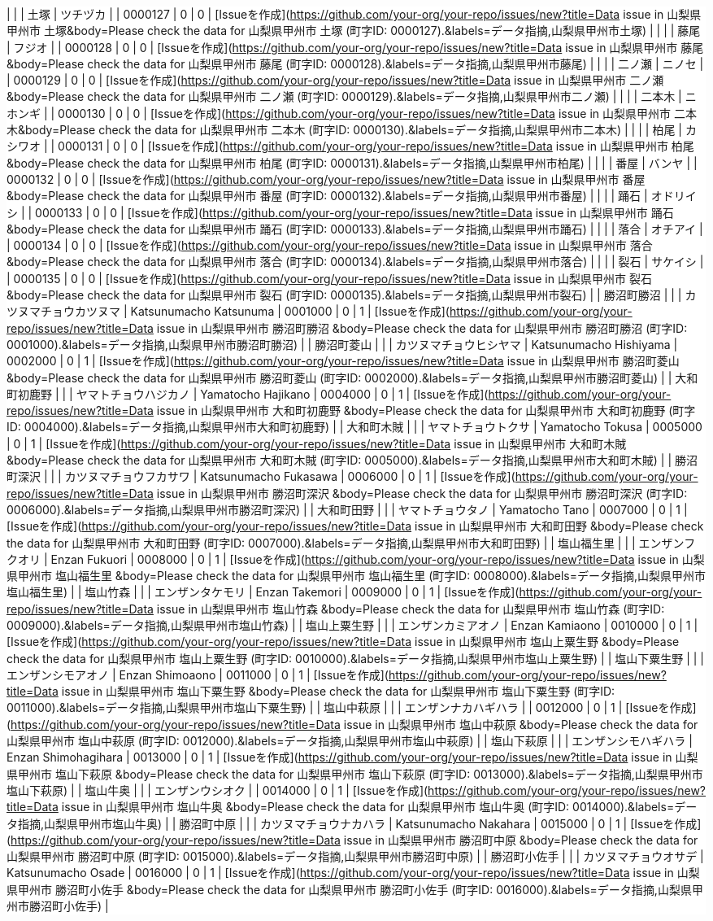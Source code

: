 |  |  | 土塚 |   ツチヅカ |  | 0000127 | 0 | 0 | [Issueを作成](https://github.com/your-org/your-repo/issues/new?title=Data issue in 山梨県甲州市   土塚&body=Please check the data for 山梨県甲州市   土塚 (町字ID: 0000127).&labels=データ指摘,山梨県甲州市土塚) |
|  |  | 藤尾 |   フジオ |  | 0000128 | 0 | 0 | [Issueを作成](https://github.com/your-org/your-repo/issues/new?title=Data issue in 山梨県甲州市   藤尾&body=Please check the data for 山梨県甲州市   藤尾 (町字ID: 0000128).&labels=データ指摘,山梨県甲州市藤尾) |
|  |  | 二ノ瀬 |   ニノセ |  | 0000129 | 0 | 0 | [Issueを作成](https://github.com/your-org/your-repo/issues/new?title=Data issue in 山梨県甲州市   二ノ瀬&body=Please check the data for 山梨県甲州市   二ノ瀬 (町字ID: 0000129).&labels=データ指摘,山梨県甲州市二ノ瀬) |
|  |  | 二本木 |   ニホンギ |  | 0000130 | 0 | 0 | [Issueを作成](https://github.com/your-org/your-repo/issues/new?title=Data issue in 山梨県甲州市   二本木&body=Please check the data for 山梨県甲州市   二本木 (町字ID: 0000130).&labels=データ指摘,山梨県甲州市二本木) |
|  |  | 柏尾 |   カシワオ |  | 0000131 | 0 | 0 | [Issueを作成](https://github.com/your-org/your-repo/issues/new?title=Data issue in 山梨県甲州市   柏尾&body=Please check the data for 山梨県甲州市   柏尾 (町字ID: 0000131).&labels=データ指摘,山梨県甲州市柏尾) |
|  |  | 番屋 |   バンヤ |  | 0000132 | 0 | 0 | [Issueを作成](https://github.com/your-org/your-repo/issues/new?title=Data issue in 山梨県甲州市   番屋&body=Please check the data for 山梨県甲州市   番屋 (町字ID: 0000132).&labels=データ指摘,山梨県甲州市番屋) |
|  |  | 踊石 |   オドリイシ |  | 0000133 | 0 | 0 | [Issueを作成](https://github.com/your-org/your-repo/issues/new?title=Data issue in 山梨県甲州市   踊石&body=Please check the data for 山梨県甲州市   踊石 (町字ID: 0000133).&labels=データ指摘,山梨県甲州市踊石) |
|  |  | 落合 |   オチアイ |  | 0000134 | 0 | 0 | [Issueを作成](https://github.com/your-org/your-repo/issues/new?title=Data issue in 山梨県甲州市   落合&body=Please check the data for 山梨県甲州市   落合 (町字ID: 0000134).&labels=データ指摘,山梨県甲州市落合) |
|  |  | 裂石 |   サケイシ |  | 0000135 | 0 | 0 | [Issueを作成](https://github.com/your-org/your-repo/issues/new?title=Data issue in 山梨県甲州市   裂石&body=Please check the data for 山梨県甲州市   裂石 (町字ID: 0000135).&labels=データ指摘,山梨県甲州市裂石) |
| 勝沼町勝沼 |  |  | カツヌマチョウカツヌマ   | Katsunumacho Katsunuma | 0001000 | 0 | 1 | [Issueを作成](https://github.com/your-org/your-repo/issues/new?title=Data issue in 山梨県甲州市 勝沼町勝沼  &body=Please check the data for 山梨県甲州市 勝沼町勝沼   (町字ID: 0001000).&labels=データ指摘,山梨県甲州市勝沼町勝沼) |
| 勝沼町菱山 |  |  | カツヌマチョウヒシヤマ   | Katsunumacho Hishiyama | 0002000 | 0 | 1 | [Issueを作成](https://github.com/your-org/your-repo/issues/new?title=Data issue in 山梨県甲州市 勝沼町菱山  &body=Please check the data for 山梨県甲州市 勝沼町菱山   (町字ID: 0002000).&labels=データ指摘,山梨県甲州市勝沼町菱山) |
| 大和町初鹿野 |  |  | ヤマトチョウハジカノ   | Yamatocho Hajikano | 0004000 | 0 | 1 | [Issueを作成](https://github.com/your-org/your-repo/issues/new?title=Data issue in 山梨県甲州市 大和町初鹿野  &body=Please check the data for 山梨県甲州市 大和町初鹿野   (町字ID: 0004000).&labels=データ指摘,山梨県甲州市大和町初鹿野) |
| 大和町木賊 |  |  | ヤマトチョウトクサ   | Yamatocho Tokusa | 0005000 | 0 | 1 | [Issueを作成](https://github.com/your-org/your-repo/issues/new?title=Data issue in 山梨県甲州市 大和町木賊  &body=Please check the data for 山梨県甲州市 大和町木賊   (町字ID: 0005000).&labels=データ指摘,山梨県甲州市大和町木賊) |
| 勝沼町深沢 |  |  | カツヌマチョウフカサワ   | Katsunumacho Fukasawa | 0006000 | 0 | 1 | [Issueを作成](https://github.com/your-org/your-repo/issues/new?title=Data issue in 山梨県甲州市 勝沼町深沢  &body=Please check the data for 山梨県甲州市 勝沼町深沢   (町字ID: 0006000).&labels=データ指摘,山梨県甲州市勝沼町深沢) |
| 大和町田野 |  |  | ヤマトチョウタノ   | Yamatocho Tano | 0007000 | 0 | 1 | [Issueを作成](https://github.com/your-org/your-repo/issues/new?title=Data issue in 山梨県甲州市 大和町田野  &body=Please check the data for 山梨県甲州市 大和町田野   (町字ID: 0007000).&labels=データ指摘,山梨県甲州市大和町田野) |
| 塩山福生里 |  |  | エンザンフクオリ   | Enzan Fukuori | 0008000 | 0 | 1 | [Issueを作成](https://github.com/your-org/your-repo/issues/new?title=Data issue in 山梨県甲州市 塩山福生里  &body=Please check the data for 山梨県甲州市 塩山福生里   (町字ID: 0008000).&labels=データ指摘,山梨県甲州市塩山福生里) |
| 塩山竹森 |  |  | エンザンタケモリ   | Enzan Takemori | 0009000 | 0 | 1 | [Issueを作成](https://github.com/your-org/your-repo/issues/new?title=Data issue in 山梨県甲州市 塩山竹森  &body=Please check the data for 山梨県甲州市 塩山竹森   (町字ID: 0009000).&labels=データ指摘,山梨県甲州市塩山竹森) |
| 塩山上粟生野 |  |  | エンザンカミアオノ   | Enzan Kamiaono | 0010000 | 0 | 1 | [Issueを作成](https://github.com/your-org/your-repo/issues/new?title=Data issue in 山梨県甲州市 塩山上粟生野  &body=Please check the data for 山梨県甲州市 塩山上粟生野   (町字ID: 0010000).&labels=データ指摘,山梨県甲州市塩山上粟生野) |
| 塩山下粟生野 |  |  | エンザンシモアオノ   | Enzan Shimoaono | 0011000 | 0 | 1 | [Issueを作成](https://github.com/your-org/your-repo/issues/new?title=Data issue in 山梨県甲州市 塩山下粟生野  &body=Please check the data for 山梨県甲州市 塩山下粟生野   (町字ID: 0011000).&labels=データ指摘,山梨県甲州市塩山下粟生野) |
| 塩山中萩原 |  |  | エンザンナカハギハラ   |  | 0012000 | 0 | 1 | [Issueを作成](https://github.com/your-org/your-repo/issues/new?title=Data issue in 山梨県甲州市 塩山中萩原  &body=Please check the data for 山梨県甲州市 塩山中萩原   (町字ID: 0012000).&labels=データ指摘,山梨県甲州市塩山中萩原) |
| 塩山下萩原 |  |  | エンザンシモハギハラ   | Enzan Shimohagihara | 0013000 | 0 | 1 | [Issueを作成](https://github.com/your-org/your-repo/issues/new?title=Data issue in 山梨県甲州市 塩山下萩原  &body=Please check the data for 山梨県甲州市 塩山下萩原   (町字ID: 0013000).&labels=データ指摘,山梨県甲州市塩山下萩原) |
| 塩山牛奥 |  |  | エンザンウシオク   |  | 0014000 | 0 | 1 | [Issueを作成](https://github.com/your-org/your-repo/issues/new?title=Data issue in 山梨県甲州市 塩山牛奥  &body=Please check the data for 山梨県甲州市 塩山牛奥   (町字ID: 0014000).&labels=データ指摘,山梨県甲州市塩山牛奥) |
| 勝沼町中原 |  |  | カツヌマチョウナカハラ   | Katsunumacho Nakahara | 0015000 | 0 | 1 | [Issueを作成](https://github.com/your-org/your-repo/issues/new?title=Data issue in 山梨県甲州市 勝沼町中原  &body=Please check the data for 山梨県甲州市 勝沼町中原   (町字ID: 0015000).&labels=データ指摘,山梨県甲州市勝沼町中原) |
| 勝沼町小佐手 |  |  | カツヌマチョウオサデ   | Katsunumacho Osade | 0016000 | 0 | 1 | [Issueを作成](https://github.com/your-org/your-repo/issues/new?title=Data issue in 山梨県甲州市 勝沼町小佐手  &body=Please check the data for 山梨県甲州市 勝沼町小佐手   (町字ID: 0016000).&labels=データ指摘,山梨県甲州市勝沼町小佐手) |